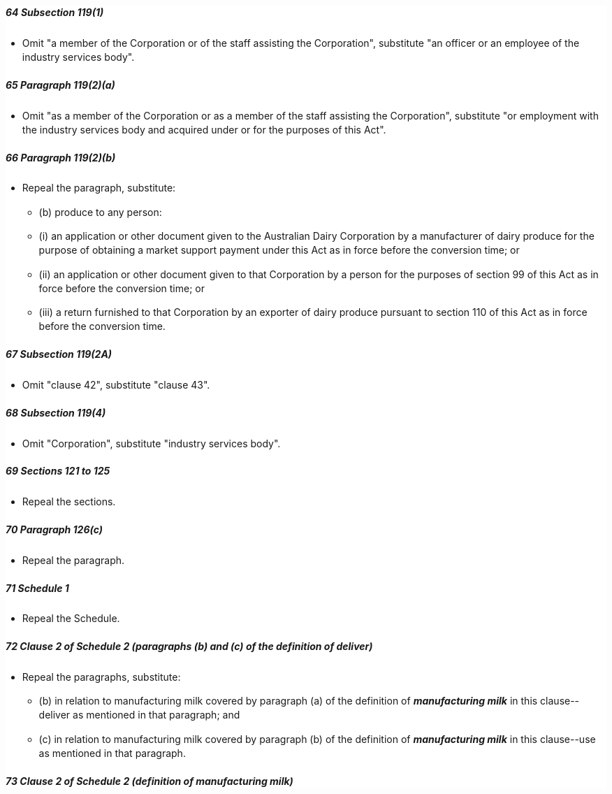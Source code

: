##### 64  Subsection 119(1)

   * Omit "a member of the Corporation or of the staff assisting the Corporation", substitute "an officer or an employee of the industry services body".

##### 65  Paragraph 119(2)(a)

   * Omit "as a member of the Corporation or as a member of the staff assisting the Corporation", substitute "or employment with the industry services body and acquired under or for the purposes of this Act".

##### 66  Paragraph 119(2)(b)

   * Repeal the paragraph, substitute:

     * (b) produce to any person:

      * (i) an application or other document given to the Australian Dairy Corporation by a manufacturer of dairy produce for the purpose of obtaining a market support payment under this Act as in force before the conversion time; or

      * (ii) an application or other document given to that Corporation by a person for the purposes of section 99 of this Act as in force before the conversion time; or

      * (iii) a return furnished to that Corporation by an exporter of dairy produce pursuant to section 110 of this Act as in force before the conversion time.

##### 67  Subsection 119(2A)

   * Omit "clause 42", substitute "clause 43".

##### 68  Subsection 119(4)

   * Omit "Corporation", substitute "industry services body".

##### 69  Sections 121 to 125

   * Repeal the sections.

##### 70  Paragraph 126(c)

   * Repeal the paragraph.

##### 71  Schedule 1

   * Repeal the Schedule.

##### 72  Clause 2 of Schedule 2 (paragraphs (b) and (c) of the definition of deliver)

   * Repeal the paragraphs, substitute:

     * (b) in relation to manufacturing milk covered by paragraph (a) of the definition of **_manufacturing milk_** in this clause--deliver as mentioned in that paragraph; and

     * (c) in relation to manufacturing milk covered by paragraph (b) of the definition of **_manufacturing milk_** in this clause--use as mentioned in that paragraph.

##### 73  Clause 2 of Schedule 2 (definition of manufacturing milk)
